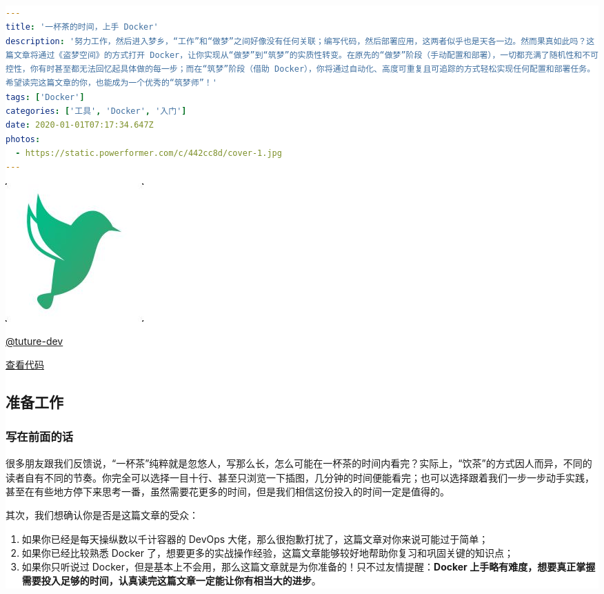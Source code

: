 ```yaml
---
title: '一杯茶的时间，上手 Docker'
description: '努力工作，然后进入梦乡，“工作”和“做梦”之间好像没有任何关联；编写代码，然后部署应用，这两者似乎也是天各一边。然而果真如此吗？这篇文章将通过《盗梦空间》的方式打开 Docker，让你实现从“做梦”到“筑梦”的实质性转变。在原先的“做梦”阶段（手动配置和部署），一切都充满了随机性和不可控性，你有时甚至都无法回忆起具体做的每一步；而在“筑梦”阶段（借助 Docker），你将通过自动化、高度可重复且可追踪的方式轻松实现任何配置和部署任务。希望读完这篇文章的你，也能成为一个优秀的“筑梦师”！'
tags: ['Docker']
categories: ['工具', 'Docker', '入门']
date: 2020-01-01T07:17:34.647Z
photos:
  - https://static.powerformer.com/c/442cc8d/cover-1.jpg
---
```


<div class="profileBox">
  <div class="avatarBox">
    <a href="https://github.com/tuture-dev"><img src="/images/avatars/tuture-dev.jpg" alt="" class="avatar"></a>
  </div>
  <div class="rightBox">
    <div class="infoBox">
    <a href="https://github.com/tuture-dev"><p class="nickName">@tuture-dev</p></a>
  </div>
  <div class="codeBox">
    <a href="https://github.com/tuture-dev/docker-dream"><span class="codeText">查看代码</span></a>
  </div>
  </div>
</div>

## 准备工作

### 写在前面的话

很多朋友跟我们反馈说，“一杯茶”纯粹就是忽悠人，写那么长，怎么可能在一杯茶的时间内看完？实际上，“饮茶”的方式因人而异，不同的读者自有不同的节奏。你完全可以选择一目十行、甚至只浏览一下插图，几分钟的时间便能看完；也可以选择跟着我们一步一步动手实践，甚至在有些地方停下来思考一番，虽然需要花更多的时间，但是我们相信这份投入的时间一定是值得的。

其次，我们想确认你是否是这篇文章的受众：

1. 如果你已经是每天操纵数以千计容器的 DevOps 大佬，那么很抱歉打扰了，这篇文章对你来说可能过于简单；
2. 如果你已经比较熟悉 Docker 了，想要更多的实战操作经验，这篇文章能够较好地帮助你复习和巩固关键的知识点；
3. 如果你只听说过 Docker，但是基本上不会用，那么这篇文章就是为你准备的！只不过友情提醒：**Docker 上手略有难度，想要真正掌握需要投入足够的时间，认真读完这篇文章一定能让你有相当大的进步**。
